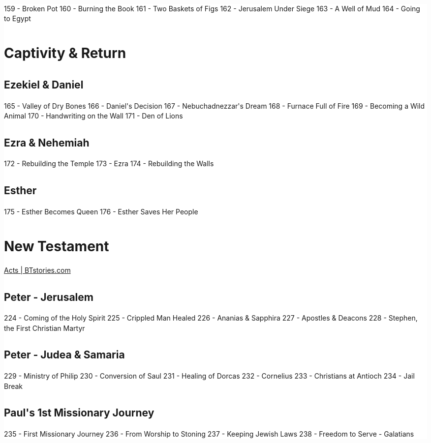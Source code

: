 159 - Broken Pot
160 - Burning the Book
161 - Two Baskets of Figs
162 - Jerusalem Under Siege
163 - A Well of Mud
164 - Going to Egypt

# Captivity & Return
## Ezekiel & Daniel
165 - Valley of Dry Bones
166 - Daniel's Decision
167 - Nebuchadnezzar's Dream
168 - Furnace Full of Fire
169 - Becoming a Wild Animal
170 - Handwriting on the Wall
171 - Den of Lions

## Ezra & Nehemiah
172 - Rebuilding the Temple
173 - Ezra
174 - Rebuilding the Walls

## Esther
175 - Esther Becomes Queen
176 - Esther Saves Her People
 
# New Testament
[Acts | BTstories.com](http://www.btstories.com/acts/)

## Peter - Jerusalem
224 - Coming of the Holy Spirit
225 - Crippled Man Healed
226 - Ananias & Sapphira
227 - Apostles & Deacons
228 - Stephen, the First Christian Martyr
## Peter - Judea & Samaria
229 - Ministry of Philip
230 - Conversion of Saul
231 - Healing of Dorcas
232 - Cornelius
233 - Christians at Antioch
234 - Jail Break

## Paul's 1st Missionary Journey
235 - First Missionary Journey
236 - From Worship to Stoning
237 - Keeping Jewish Laws
238 - Freedom to Serve - Galatians
